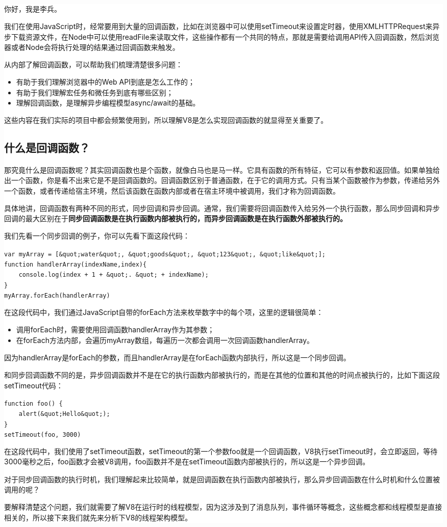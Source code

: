 <audio id="audio" title="17 | 消息队列：V8是怎么实现回调函数的？" controls="" preload="none"><source id="mp3" src="https://static001.geekbang.org/resource/audio/f5/b1/f50b4a477b5853ab436f287c0004b5b1.mp3"></audio>

你好，我是李兵。

我们在使用JavaScript时，经常要用到大量的回调函数，比如在浏览器中可以使用setTimeout来设置定时器，使用XMLHTTPRequest来异步下载资源文件，在Node中可以使用readFile来读取文件，这些操作都有一个共同的特点，那就是需要给调用API传入回调函数，然后浏览器或者Node会将执行处理的结果通过回调函数来触发。

从内部了解回调函数，可以帮助我们梳理清楚很多问题：

- 有助于我们理解浏览器中的Web API到底是怎么工作的；
- 有助于我们理解宏任务和微任务到底有哪些区别；
- 理解回调函数，是理解异步编程模型async/await的基础。

这些内容在我们实际的项目中都会频繁使用到，所以理解V8是怎么实现回调函数的就显得至关重要了。

## 什么是回调函数？

那究竟什么是回调函数呢？其实回调函数也是个函数，就像白马也是马一样。它具有函数的所有特征，它可以有参数和返回值。如果单独给出一个函数，你是看不出来它是不是回调函数的。回调函数区别于普通函数，在于它的调用方式。只有当某个函数被作为参数，传递给另外一个函数，或者传递给宿主环境，然后该函数在函数内部或者在宿主环境中被调用，我们才称为回调函数。

具体地讲，回调函数有两种不同的形式，同步回调和异步回调。通常，我们需要将回调函数传入给另外一个执行函数，那么同步回调和异步回调的最大区别在于**同步回调函数是在执行函数内部被执行的，而异步回调函数是在执行函数外部被执行的。**

我们先看一个同步回调的例子，你可以先看下面这段代码：

```
var myArray = [&quot;water&quot;, &quot;goods&quot;, &quot;123&quot;, &quot;like&quot;];
function handlerArray(indexName,index){
    console.log(index + 1 + &quot;. &quot; + indexName); 
}
myArray.forEach(handlerArray)

```

在这段代码中，我们通过JavaScript自带的forEach方法来枚举数字中的每个项，这里的逻辑很简单：

- 调用forEach时，需要使用回调函数handlerArray作为其参数；
- 在forEach方法内部，会遍历myArray数组，每遍历一次都会调用一次回调函数handlerArray。

因为handlerArray是forEach的参数，而且handlerArray是在forEach函数内部执行，所以这是一个同步回调。

和同步回调函数不同的是，异步回调函数并不是在它的执行函数内部被执行的，而是在其他的位置和其他的时间点被执行的，比如下面这段setTimeout代码：

```
function foo() {
    alert(&quot;Hello&quot;);
}
setTimeout(foo, 3000)

```

在这段代码中，我们使用了setTimeout函数，setTimeout的第一个参数foo就是一个回调函数，V8执行setTimeout时，会立即返回，等待3000毫秒之后，foo函数才会被V8调用，foo函数并不是在setTimeout函数内部被执行的，所以这是一个异步回调。

对于同步回调函数的执行时机，我们理解起来比较简单，就是回调函数在执行函数内部被执行，那么异步回调函数在什么时机和什么位置被调用的呢？

要解释清楚这个问题，我们就需要了解V8在运行时的线程模型，因为这涉及到了消息队列，事件循环等概念，这些概念都和线程模型是直接相关的，所以接下来我们就先来分析下V8的线程架构模型。
